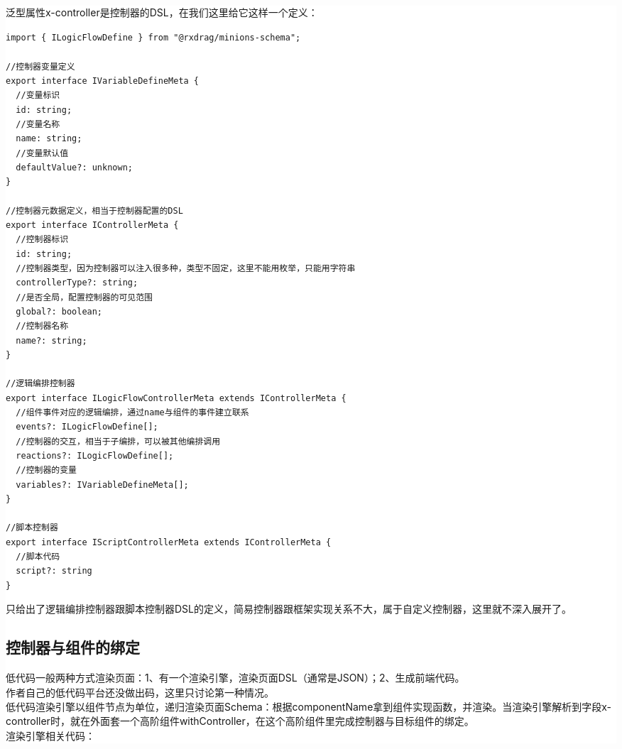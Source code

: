 
泛型属性x-controller是控制器的DSL，在我们这里给它这样一个定义：

    import { ILogicFlowDefine } from "@rxdrag/minions-schema";
    
    //控制器变量定义
    export interface IVariableDefineMeta {
      //变量标识
      id: string;
      //变量名称
      name: string;
      //变量默认值
      defaultValue?: unknown;
    }
    
    //控制器元数据定义，相当于控制器配置的DSL
    export interface IControllerMeta {
      //控制器标识
      id: string;
      //控制器类型，因为控制器可以注入很多种，类型不固定，这里不能用枚举，只能用字符串
      controllerType?: string;
      //是否全局，配置控制器的可见范围
      global?: boolean;
      //控制器名称
      name?: string;
    }
    
    //逻辑编排控制器
    export interface ILogicFlowControllerMeta extends IControllerMeta {
      //组件事件对应的逻辑编排，通过name与组件的事件建立联系
      events?: ILogicFlowDefine[];
      //控制器的交互，相当于子编排，可以被其他编排调用
      reactions?: ILogicFlowDefine[];
      //控制器的变量
      variables?: IVariableDefineMeta[];
    }
    
    //脚本控制器
    export interface IScriptControllerMeta extends IControllerMeta {
      //脚本代码
      script?: string
    }
    
    

只给出了逻辑编排控制器跟脚本控制器DSL的定义，简易控制器跟框架实现关系不大，属于自定义控制器，这里就不深入展开了。

控制器与组件的绑定
---------

低代码一般两种方式渲染页面：1、有一个渲染引擎，渲染页面DSL（通常是JSON）；2、生成前端代码。  
作者自己的低代码平台还没做出码，这里只讨论第一种情况。  
低代码渲染引擎以组件节点为单位，递归渲染页面Schema：根据componentName拿到组件实现函数，并渲染。当渲染引擎解析到字段x-controller时，就在外面套一个高阶组件withController，在这个高阶组件里完成控制器与目标组件的绑定。  
渲染引擎相关代码：
